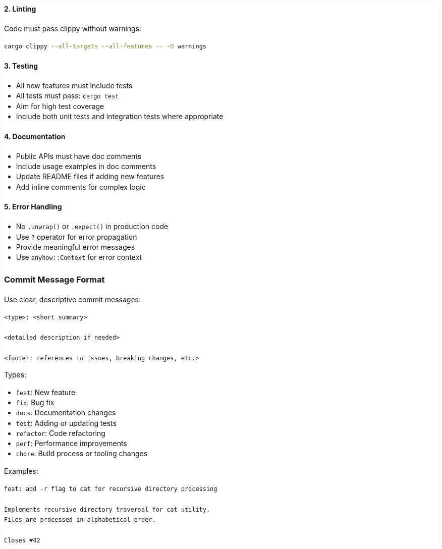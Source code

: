 #### 2. Linting

Code must pass clippy without warnings:

```bash
cargo clippy --all-targets --all-features -- -D warnings
```

#### 3. Testing

- All new features must include tests
- All tests must pass: `cargo test`
- Aim for high test coverage
- Include both unit tests and integration tests where appropriate

#### 4. Documentation

- Public APIs must have doc comments
- Include usage examples in doc comments
- Update README files if adding new features
- Add inline comments for complex logic

#### 5. Error Handling

- No `.unwrap()` or `.expect()` in production code
- Use `?` operator for error propagation
- Provide meaningful error messages
- Use `anyhow::Context` for error context

### Commit Message Format

Use clear, descriptive commit messages:

```
<type>: <short summary>

<detailed description if needed>

<footer: references to issues, breaking changes, etc.>
```

Types:
- `feat`: New feature
- `fix`: Bug fix
- `docs`: Documentation changes
- `test`: Adding or updating tests
- `refactor`: Code refactoring
- `perf`: Performance improvements
- `chore`: Build process or tooling changes

Examples:

```
feat: add -r flag to cat for recursive directory processing

Implements recursive directory traversal for cat utility.
Files are processed in alphabetical order.

Closes #42
```
